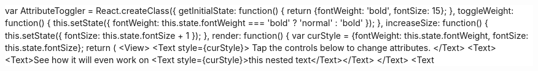 <span class="token keyword">var</span> AttributeToggler <span class="token operator">=</span> React<span class="token punctuation">.</span><span class="token function">createClass<span class="token punctuation">(</span></span><span class="token punctuation">{</span>
  getInitialState<span class="token punctuation">:</span> <span class="token keyword">function</span><span class="token punctuation">(</span><span class="token punctuation">)</span> <span class="token punctuation">{</span>
    <span class="token keyword">return</span> <span class="token punctuation">{</span>fontWeight<span class="token punctuation">:</span> <span class="token string">'bold'</span><span class="token punctuation">,</span> fontSize<span class="token punctuation">:</span> <span class="token number">15</span><span class="token punctuation">}</span><span class="token punctuation">;</span>
  <span class="token punctuation">}</span><span class="token punctuation">,</span>
  toggleWeight<span class="token punctuation">:</span> <span class="token keyword">function</span><span class="token punctuation">(</span><span class="token punctuation">)</span> <span class="token punctuation">{</span>
    <span class="token keyword">this</span><span class="token punctuation">.</span><span class="token function">setState<span class="token punctuation">(</span></span><span class="token punctuation">{</span>
      fontWeight<span class="token punctuation">:</span> <span class="token keyword">this</span><span class="token punctuation">.</span>state<span class="token punctuation">.</span>fontWeight <span class="token operator">===</span> <span class="token string">'bold'</span> <span class="token operator">?</span> <span class="token string">'normal'</span> <span class="token punctuation">:</span> <span class="token string">'bold'</span>
    <span class="token punctuation">}</span><span class="token punctuation">)</span><span class="token punctuation">;</span>
  <span class="token punctuation">}</span><span class="token punctuation">,</span>
  increaseSize<span class="token punctuation">:</span> <span class="token keyword">function</span><span class="token punctuation">(</span><span class="token punctuation">)</span> <span class="token punctuation">{</span>
    <span class="token keyword">this</span><span class="token punctuation">.</span><span class="token function">setState<span class="token punctuation">(</span></span><span class="token punctuation">{</span>
      fontSize<span class="token punctuation">:</span> <span class="token keyword">this</span><span class="token punctuation">.</span>state<span class="token punctuation">.</span>fontSize <span class="token operator">+</span> <span class="token number">1</span>
    <span class="token punctuation">}</span><span class="token punctuation">)</span><span class="token punctuation">;</span>
  <span class="token punctuation">}</span><span class="token punctuation">,</span>
  render<span class="token punctuation">:</span> <span class="token keyword">function</span><span class="token punctuation">(</span><span class="token punctuation">)</span> <span class="token punctuation">{</span>
    <span class="token keyword">var</span> curStyle <span class="token operator">=</span> <span class="token punctuation">{</span>fontWeight<span class="token punctuation">:</span> <span class="token keyword">this</span><span class="token punctuation">.</span>state<span class="token punctuation">.</span>fontWeight<span class="token punctuation">,</span> fontSize<span class="token punctuation">:</span> <span class="token keyword">this</span><span class="token punctuation">.</span>state<span class="token punctuation">.</span>fontSize<span class="token punctuation">}</span><span class="token punctuation">;</span>
    <span class="token keyword">return</span> <span class="token punctuation">(</span>
      &lt;View<span class="token operator">&gt;</span>
        &lt;Text style<span class="token operator">=</span><span class="token punctuation">{</span>curStyle<span class="token punctuation">}</span><span class="token operator">&gt;</span>
          Tap the controls below to change attributes<span class="token punctuation">.</span>
        &lt;<span class="token operator">/</span>Text<span class="token operator">&gt;</span>
        &lt;Text<span class="token operator">&gt;</span>
          &lt;Text<span class="token operator">&gt;</span>See how it will even work on &lt;Text style<span class="token operator">=</span><span class="token punctuation">{</span>curStyle<span class="token punctuation">}</span><span class="token operator">&gt;</span><span class="token keyword">this</span> nested text&lt;<span class="token operator">/</span>Text<span class="token operator">&gt;</span>&lt;<span class="token operator">/</span>Text<span class="token operator">&gt;</span>
        &lt;<span class="token operator">/</span>Text<span class="token operator">&gt;</span>
        &lt;Text